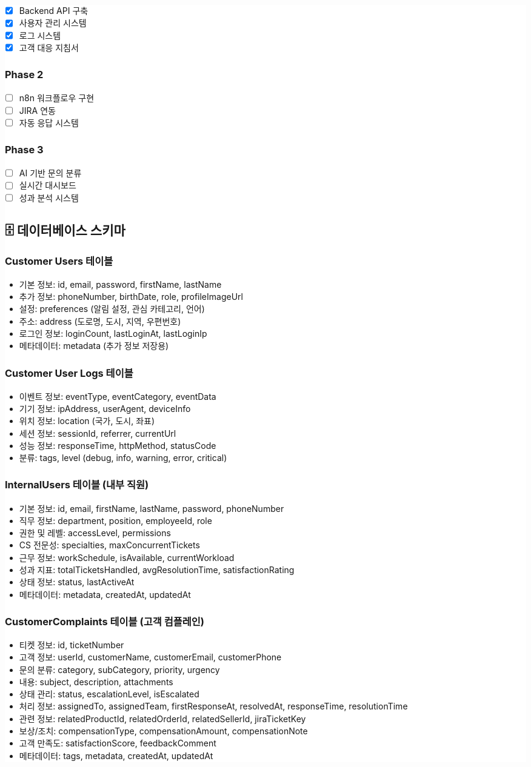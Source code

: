 - [x] Backend API 구축
- [x] 사용자 관리 시스템
- [x] 로그 시스템
- [x] 고객 대응 지침서

### Phase 2

- [ ] n8n 워크플로우 구현
- [ ] JIRA 연동
- [ ] 자동 응답 시스템

### Phase 3

- [ ] AI 기반 문의 분류
- [ ] 실시간 대시보드
- [ ] 성과 분석 시스템

## 🗄️ 데이터베이스 스키마

### Customer Users 테이블

- 기본 정보: id, email, password, firstName, lastName
- 추가 정보: phoneNumber, birthDate, role, profileImageUrl
- 설정: preferences (알림 설정, 관심 카테고리, 언어)
- 주소: address (도로명, 도시, 지역, 우편번호)
- 로그인 정보: loginCount, lastLoginAt, lastLoginIp
- 메타데이터: metadata (추가 정보 저장용)

### Customer User Logs 테이블

- 이벤트 정보: eventType, eventCategory, eventData
- 기기 정보: ipAddress, userAgent, deviceInfo
- 위치 정보: location (국가, 도시, 좌표)
- 세션 정보: sessionId, referrer, currentUrl
- 성능 정보: responseTime, httpMethod, statusCode
- 분류: tags, level (debug, info, warning, error, critical)

### InternalUsers 테이블 (내부 직원)

- 기본 정보: id, email, firstName, lastName, password, phoneNumber
- 직무 정보: department, position, employeeId, role
- 권한 및 레벨: accessLevel, permissions
- CS 전문성: specialties, maxConcurrentTickets
- 근무 정보: workSchedule, isAvailable, currentWorkload
- 성과 지표: totalTicketsHandled, avgResolutionTime, satisfactionRating
- 상태 정보: status, lastActiveAt
- 메타데이터: metadata, createdAt, updatedAt

### CustomerComplaints 테이블 (고객 컴플레인)

- 티켓 정보: id, ticketNumber
- 고객 정보: userId, customerName, customerEmail, customerPhone
- 문의 분류: category, subCategory, priority, urgency
- 내용: subject, description, attachments
- 상태 관리: status, escalationLevel, isEscalated
- 처리 정보: assignedTo, assignedTeam, firstResponseAt, resolvedAt, responseTime, resolutionTime
- 관련 정보: relatedProductId, relatedOrderId, relatedSellerId, jiraTicketKey
- 보상/조치: compensationType, compensationAmount, compensationNote
- 고객 만족도: satisfactionScore, feedbackComment
- 메타데이터: tags, metadata, createdAt, updatedAt
